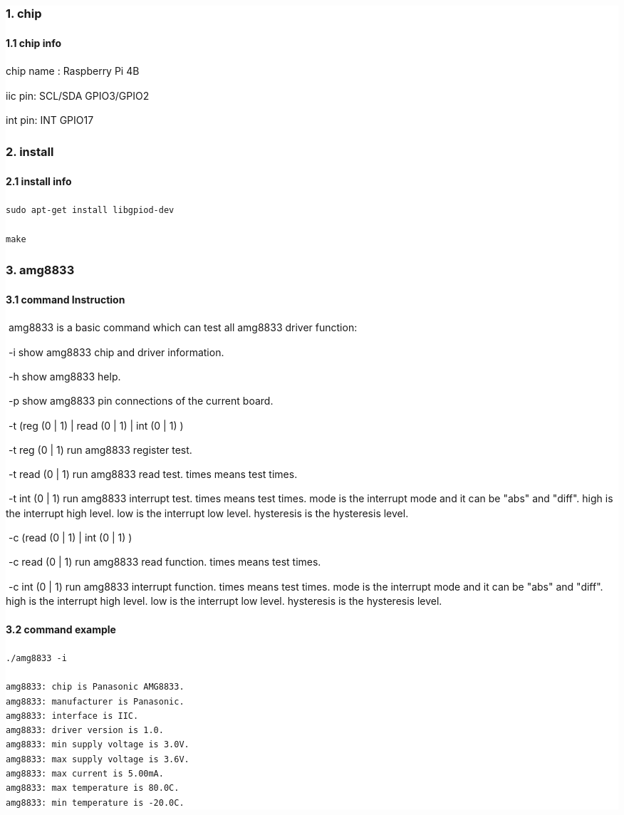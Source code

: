 ### 1. chip

#### 1.1 chip info

chip name : Raspberry Pi 4B

iic pin: SCL/SDA GPIO3/GPIO2

int pin: INT GPIO17

### 2. install

#### 2.1 install info

```shell
sudo apt-get install libgpiod-dev

make
```


### 3. amg8833

#### 3.1 command Instruction

​          amg8833 is a basic command which can test all amg8833 driver function:

​          -i         show amg8833 chip and driver information.

​          -h        show amg8833 help.

​          -p        show amg8833 pin connections of the current board.

​          -t (reg (0 | 1) | read (0 | 1) <times> | int (0 | 1) <times> <mode> <high> <low> <hysteresis>) 

​          -t reg (0 | 1)         run amg8833  register test.

​          -t read  (0 | 1)  <times>        run amg8833 read test. times means test times.         

​          -t int  (0 | 1)  <times> <mode> <high> <low> <hysteresis>        run amg8833 interrupt test. times means test times. mode is the interrupt mode and it can be "abs" and "diff". high is the interrupt high level.   low is the interrupt low level. hysteresis is the hysteresis level.   

​           -c (read (0 | 1) <times> | int (0 | 1) <times> <mode> <high> <low> <hysteresis>) 

​           -c read  (0 | 1)  <times>        run amg8833 read function. times means test times.  

​           -c int  (0 | 1)  <times> <mode> <high> <low> <hysteresis>        run amg8833 interrupt function. times means test times. mode is the interrupt mode and it can be "abs" and "diff". high is the interrupt high level.   low is the interrupt low level. hysteresis is the hysteresis level.  

#### 3.2 command example

```shell
./amg8833 -i

amg8833: chip is Panasonic AMG8833.
amg8833: manufacturer is Panasonic.
amg8833: interface is IIC.
amg8833: driver version is 1.0.
amg8833: min supply voltage is 3.0V.
amg8833: max supply voltage is 3.6V.
amg8833: max current is 5.00mA.
amg8833: max temperature is 80.0C.
amg8833: min temperature is -20.0C.
```

